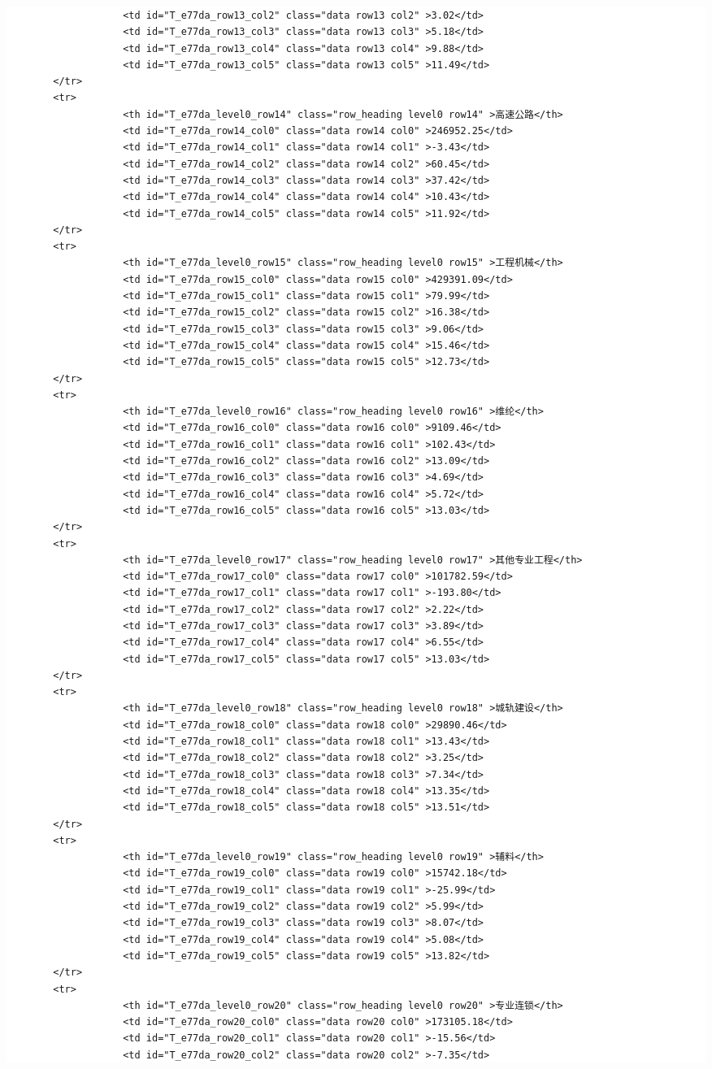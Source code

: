                         <td id="T_e77da_row13_col2" class="data row13 col2" >3.02</td>
                        <td id="T_e77da_row13_col3" class="data row13 col3" >5.18</td>
                        <td id="T_e77da_row13_col4" class="data row13 col4" >9.88</td>
                        <td id="T_e77da_row13_col5" class="data row13 col5" >11.49</td>
            </tr>
            <tr>
                        <th id="T_e77da_level0_row14" class="row_heading level0 row14" >高速公路</th>
                        <td id="T_e77da_row14_col0" class="data row14 col0" >246952.25</td>
                        <td id="T_e77da_row14_col1" class="data row14 col1" >-3.43</td>
                        <td id="T_e77da_row14_col2" class="data row14 col2" >60.45</td>
                        <td id="T_e77da_row14_col3" class="data row14 col3" >37.42</td>
                        <td id="T_e77da_row14_col4" class="data row14 col4" >10.43</td>
                        <td id="T_e77da_row14_col5" class="data row14 col5" >11.92</td>
            </tr>
            <tr>
                        <th id="T_e77da_level0_row15" class="row_heading level0 row15" >工程机械</th>
                        <td id="T_e77da_row15_col0" class="data row15 col0" >429391.09</td>
                        <td id="T_e77da_row15_col1" class="data row15 col1" >79.99</td>
                        <td id="T_e77da_row15_col2" class="data row15 col2" >16.38</td>
                        <td id="T_e77da_row15_col3" class="data row15 col3" >9.06</td>
                        <td id="T_e77da_row15_col4" class="data row15 col4" >15.46</td>
                        <td id="T_e77da_row15_col5" class="data row15 col5" >12.73</td>
            </tr>
            <tr>
                        <th id="T_e77da_level0_row16" class="row_heading level0 row16" >维纶</th>
                        <td id="T_e77da_row16_col0" class="data row16 col0" >9109.46</td>
                        <td id="T_e77da_row16_col1" class="data row16 col1" >102.43</td>
                        <td id="T_e77da_row16_col2" class="data row16 col2" >13.09</td>
                        <td id="T_e77da_row16_col3" class="data row16 col3" >4.69</td>
                        <td id="T_e77da_row16_col4" class="data row16 col4" >5.72</td>
                        <td id="T_e77da_row16_col5" class="data row16 col5" >13.03</td>
            </tr>
            <tr>
                        <th id="T_e77da_level0_row17" class="row_heading level0 row17" >其他专业工程</th>
                        <td id="T_e77da_row17_col0" class="data row17 col0" >101782.59</td>
                        <td id="T_e77da_row17_col1" class="data row17 col1" >-193.80</td>
                        <td id="T_e77da_row17_col2" class="data row17 col2" >2.22</td>
                        <td id="T_e77da_row17_col3" class="data row17 col3" >3.89</td>
                        <td id="T_e77da_row17_col4" class="data row17 col4" >6.55</td>
                        <td id="T_e77da_row17_col5" class="data row17 col5" >13.03</td>
            </tr>
            <tr>
                        <th id="T_e77da_level0_row18" class="row_heading level0 row18" >城轨建设</th>
                        <td id="T_e77da_row18_col0" class="data row18 col0" >29890.46</td>
                        <td id="T_e77da_row18_col1" class="data row18 col1" >13.43</td>
                        <td id="T_e77da_row18_col2" class="data row18 col2" >3.25</td>
                        <td id="T_e77da_row18_col3" class="data row18 col3" >7.34</td>
                        <td id="T_e77da_row18_col4" class="data row18 col4" >13.35</td>
                        <td id="T_e77da_row18_col5" class="data row18 col5" >13.51</td>
            </tr>
            <tr>
                        <th id="T_e77da_level0_row19" class="row_heading level0 row19" >辅料</th>
                        <td id="T_e77da_row19_col0" class="data row19 col0" >15742.18</td>
                        <td id="T_e77da_row19_col1" class="data row19 col1" >-25.99</td>
                        <td id="T_e77da_row19_col2" class="data row19 col2" >5.99</td>
                        <td id="T_e77da_row19_col3" class="data row19 col3" >8.07</td>
                        <td id="T_e77da_row19_col4" class="data row19 col4" >5.08</td>
                        <td id="T_e77da_row19_col5" class="data row19 col5" >13.82</td>
            </tr>
            <tr>
                        <th id="T_e77da_level0_row20" class="row_heading level0 row20" >专业连锁</th>
                        <td id="T_e77da_row20_col0" class="data row20 col0" >173105.18</td>
                        <td id="T_e77da_row20_col1" class="data row20 col1" >-15.56</td>
                        <td id="T_e77da_row20_col2" class="data row20 col2" >-7.35</td>
